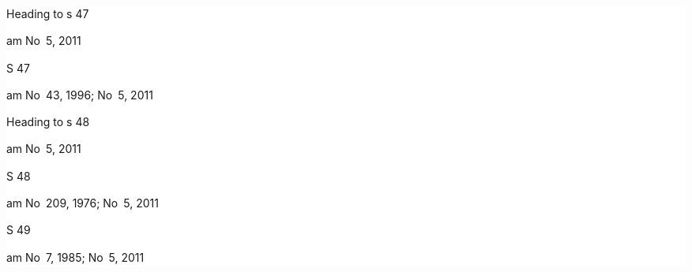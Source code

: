 Heading to s 47 

  </td>
  <td width="312" valign="top" style="width:233.9pt;padding:0cm 5.4pt 0cm 5.4pt">

am No 5, 2011

  </td>
 </tr>
 <tr style="page-break-inside:avoid">
  <td width="158" valign="top" style="width:118.8pt;padding:0cm 5.4pt 0cm 5.4pt">

S 47 

  </td>
  <td width="312" valign="top" style="width:233.9pt;padding:0cm 5.4pt 0cm 5.4pt">

am No 43, 1996; No 5, 2011

  </td>
 </tr>
 <tr style="page-break-inside:avoid">
  <td width="158" valign="top" style="width:118.8pt;padding:0cm 5.4pt 0cm 5.4pt">

Heading to s 48 

  </td>
  <td width="312" valign="top" style="width:233.9pt;padding:0cm 5.4pt 0cm 5.4pt">

am No 5, 2011

  </td>
 </tr>
 <tr style="page-break-inside:avoid">
  <td width="158" valign="top" style="width:118.8pt;padding:0cm 5.4pt 0cm 5.4pt">

S 48 

  </td>
  <td width="312" valign="top" style="width:233.9pt;padding:0cm 5.4pt 0cm 5.4pt">

am No 209, 1976; No 5, 2011

  </td>
 </tr>
 <tr style="page-break-inside:avoid">
  <td width="158" valign="top" style="width:118.8pt;padding:0cm 5.4pt 0cm 5.4pt">

S 49 

  </td>
  <td width="312" valign="top" style="width:233.9pt;padding:0cm 5.4pt 0cm 5.4pt">

am No 7, 1985; No 5, 2011

  </td>
 </tr>
 <tr style="page-break-inside:avoid">
  <td width="158" valign="top" style="width:118.8pt;padding:0cm 5.4pt 0cm 5.4pt">

